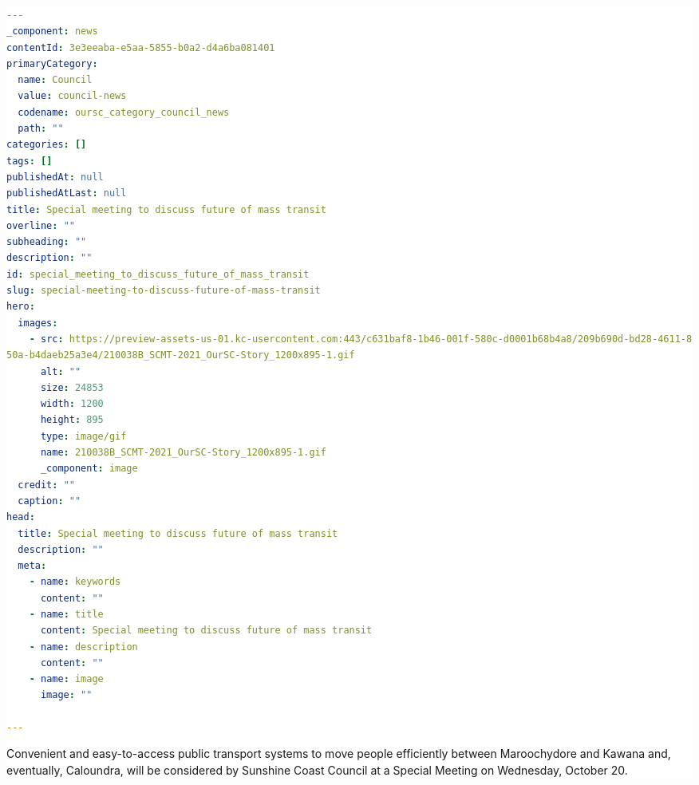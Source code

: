 ```yaml
---
_component: news
contentId: 3e3eeaba-e5aa-5855-b0a2-d4a6ba081401
primaryCategory:
  name: Council
  value: council-news
  codename: oursc_category_council_news
  path: ""
categories: []
tags: []
publishedAt: null
publishedAtLast: null
title: Special meeting to discuss future of mass transit
overline: ""
subheading: ""
description: ""
id: special_meeting_to_discuss_future_of_mass_transit
slug: special-meeting-to-discuss-future-of-mass-transit
hero:
  images:
    - src: https://preview-assets-us-01.kc-usercontent.com:443/c631baf8-1b46-001f-580c-d0001b68b4a8/209b690d-bd28-4611-850a-b4daeb25a3e4/210038B_SCMT-2021_OurSC-Story_1200x895-1.gif
      alt: ""
      size: 24853
      width: 1200
      height: 895
      type: image/gif
      name: 210038B_SCMT-2021_OurSC-Story_1200x895-1.gif
      _component: image
  credit: ""
  caption: ""
head:
  title: Special meeting to discuss future of mass transit
  description: ""
  meta:
    - name: keywords
      content: ""
    - name: title
      content: Special meeting to discuss future of mass transit
    - name: description
      content: ""
    - name: image
      image: ""

---
```

Convenient and easy-to-access public transport systems to move people efficiently between Maroochydore and Kawana and, eventually, Caloundra, will be considered by Sunshine Coast Council at a Special Meeting on Wednesday, October 20.
